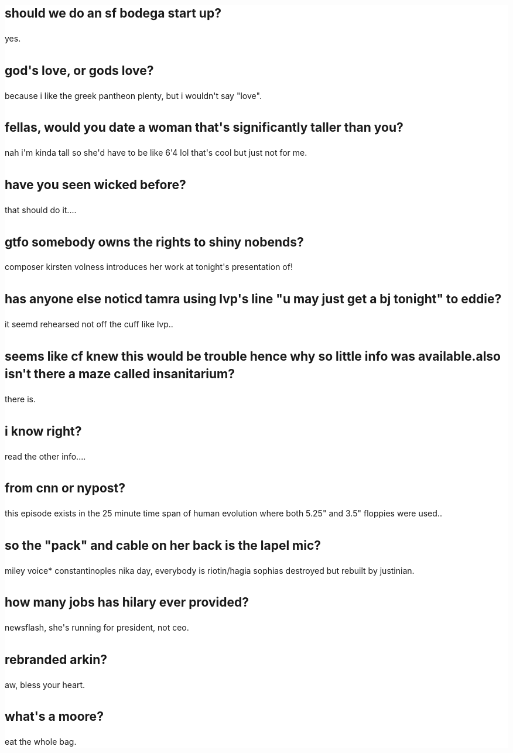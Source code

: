 ## should we do an sf bodega start up?
yes.

## god's love, or gods love?
because i like the greek pantheon plenty, but i wouldn't say "love".

## fellas, would you date a woman that's significantly taller than you?
nah i'm kinda tall so she'd have to be like 6'4 lol that's cool but just not for me.

## have you seen wicked before?
that should do it....

## gtfo somebody owns the rights to shiny nobends?
composer kirsten volness introduces her work at tonight's presentation of!

## has anyone else noticd tamra using lvp's line "u may just get a bj tonight" to eddie?
it seemd rehearsed  not off the cuff like lvp..

## seems like cf knew this would be trouble hence why so little info was available.also isn't there a maze called insanitarium?
there is.

## i know right?
read the other info....

## from cnn or nypost?
this episode exists in the 25 minute time span of human evolution where both 5.25" and 3.5" floppies were used..

## so the "pack" and cable on her back is the lapel mic?
miley voice* constantinoples nika day, everybody is riotin/hagia sophias destroyed but rebuilt by justinian.

## how many jobs has hilary ever provided?
newsflash, she's running for president, not ceo.

## rebranded arkin?
aw, bless your heart.

## what's a moore?
eat the whole bag.
